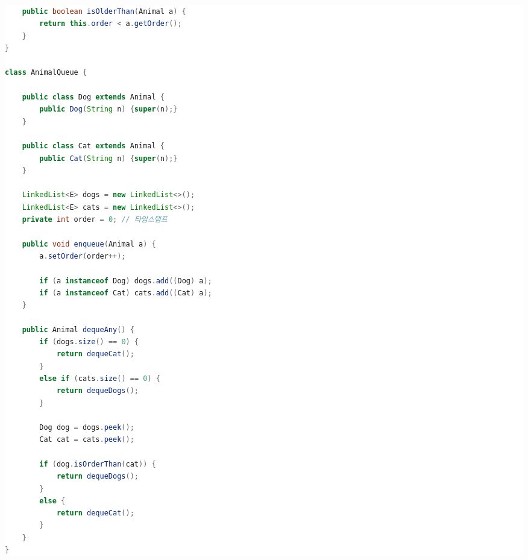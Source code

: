 ```java
    public boolean isOlderThan(Animal a) {
        return this.order < a.getOrder();
    }
}

class AnimalQueue {

    public class Dog extends Animal {
        public Dog(String n) {super(n);}
    }

    public class Cat extends Animal {
        public Cat(String n) {super(n);}
    }

    LinkedList<E> dogs = new LinkedList<>();
    LinkedList<E> cats = new LinkedList<>();
    private int order = 0; // 타임스탬프
    
    public void enqueue(Animal a) {
        a.setOrder(order++);
        
        if (a instanceof Dog) dogs.add((Dog) a);
        if (a instanceof Cat) cats.add((Cat) a);
    }
    
    public Animal dequeAny() {
        if (dogs.size() == 0) {
            return dequeCat();
        }
        else if (cats.size() == 0) {
            return dequeDogs();
        }
        
        Dog dog = dogs.peek();
        Cat cat = cats.peek();
        
        if (dog.isOrderThan(cat)) {
            return dequeDogs();
        }
        else {
            return dequeCat();
        }
    }
}
```